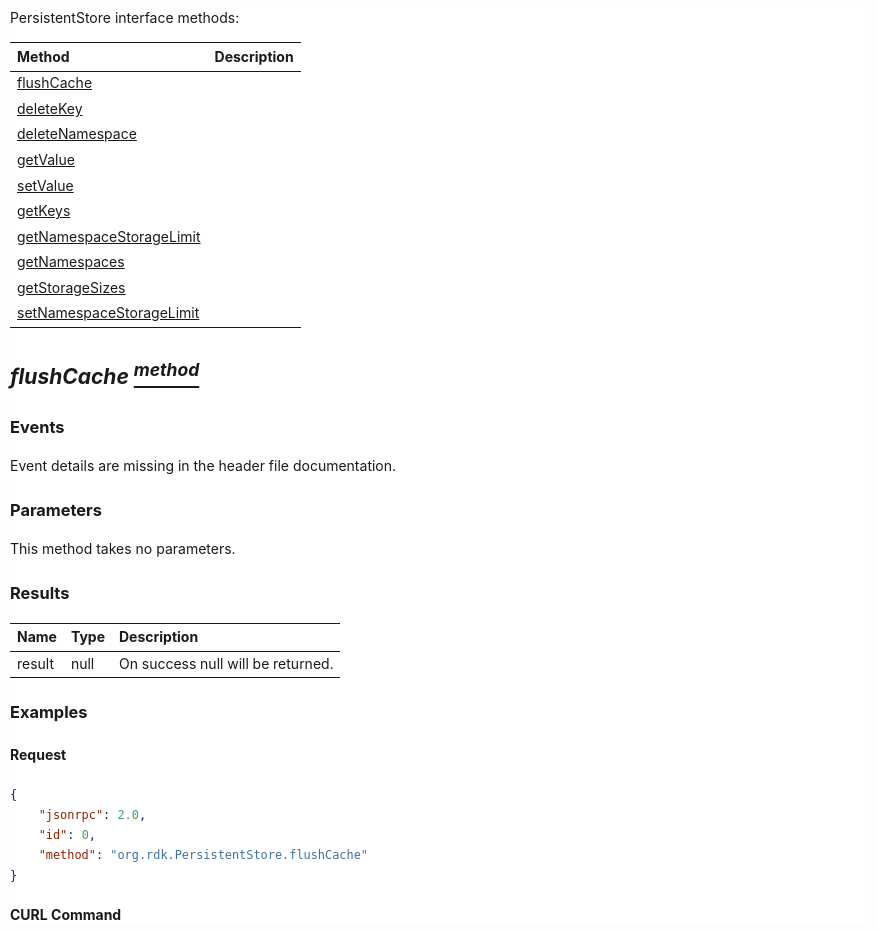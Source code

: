 PersistentStore interface methods:

| Method | Description |
| :-------- | :-------- |
| [flushCache](#method.flushCache) |  |
| [deleteKey](#method.deleteKey) |  |
| [deleteNamespace](#method.deleteNamespace) |  |
| [getValue](#method.getValue) |  |
| [setValue](#method.setValue) |  |
| [getKeys](#method.getKeys) |  |
| [getNamespaceStorageLimit](#method.getNamespaceStorageLimit) |  |
| [getNamespaces](#method.getNamespaces) |  |
| [getStorageSizes](#method.getStorageSizes) |  |
| [setNamespaceStorageLimit](#method.setNamespaceStorageLimit) |  |

<a id="method.flushCache"></a>
## *flushCache [<sup>method</sup>](#head.Methods)*



### Events
Event details are missing in the header file documentation.
### Parameters
This method takes no parameters.
### Results
| Name | Type | Description |
| :-------- | :-------- | :-------- |
| result | null | On success null will be returned. |

### Examples


#### Request

```json
{
    "jsonrpc": 2.0,
    "id": 0,
    "method": "org.rdk.PersistentStore.flushCache"
}
```


#### CURL Command

